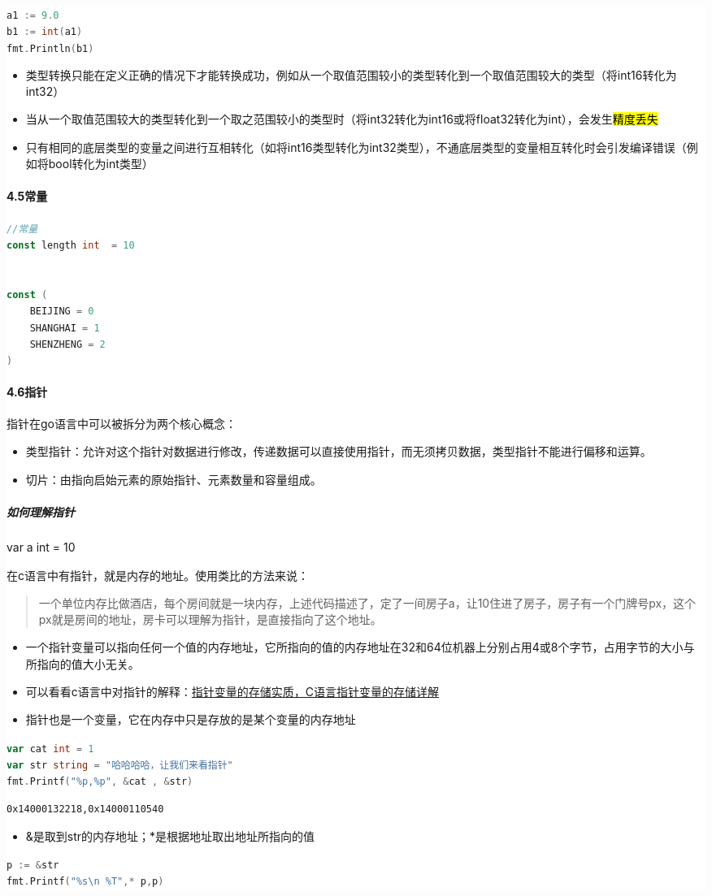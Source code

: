 ```go
a1 := 9.0
b1 := int(a1)
fmt.Println(b1)
```

- 类型转换只能在定义正确的情况下才能转换成功，例如从一个取值范围较小的类型转化到一个取值范围较大的类型（将int16转化为int32）

- 当从一个取值范围较大的类型转化到一个取之范围较小的类型时（将int32转化为int16或将float32转化为int），会发生<mark>精度丢失</mark>

- 只有相同的底层类型的变量之间进行互相转化（如将int16类型转化为int32类型），不通底层类型的变量相互转化时会引发编译错误（例如将bool转化为int类型）

#### 4.5常量

```go
//常量
const length int  = 10


const (
    BEIJING = 0
    SHANGHAI = 1
    SHENZHENG = 2
)
```

#### 4.6指针

指针在go语言中可以被拆分为两个核心概念：

- 类型指针：允许对这个指针对数据进行修改，传递数据可以直接使用指针，而无须拷贝数据，类型指针不能进行偏移和运算。

- 切片：由指向启始元素的原始指针、元素数量和容量组成。

##### 如何理解指针

var a int = 10

在c语言中有指针，就是内存的地址。使用类比的方法来说：

> 一个单位内存比做酒店，每个房间就是一块内存，上述代码描述了，定了一间房子a，让10住进了房子，房子有一个门牌号px，这个px就是房间的地址，房卡可以理解为指针，是直接指向了这个地址。

* 一个指针变量可以指向任何一个值的内存地址，它所指向的值的内存地址在32和64位机器上分别占用4或8个字节，占用字节的大小与所指向的值大小无关。

* 可以看看c语言中对指针的解释：[指针变量的存储实质，C语言指针变量的存储详解](http://c.biancheng.net/view/325.html)

* 指针也是一个变量，它在内存中只是存放的是某个变量的内存地址

```go
var cat int = 1
var str string = "哈哈哈哈，让我们来看指针"
fmt.Printf("%p,%p", &cat , &str)
```

```
0x14000132218,0x14000110540
```

* &是取到str的内存地址；*是根据地址取出地址所指向的值

```go
p := &str
fmt.Printf("%s\n %T",* p,p)
```
